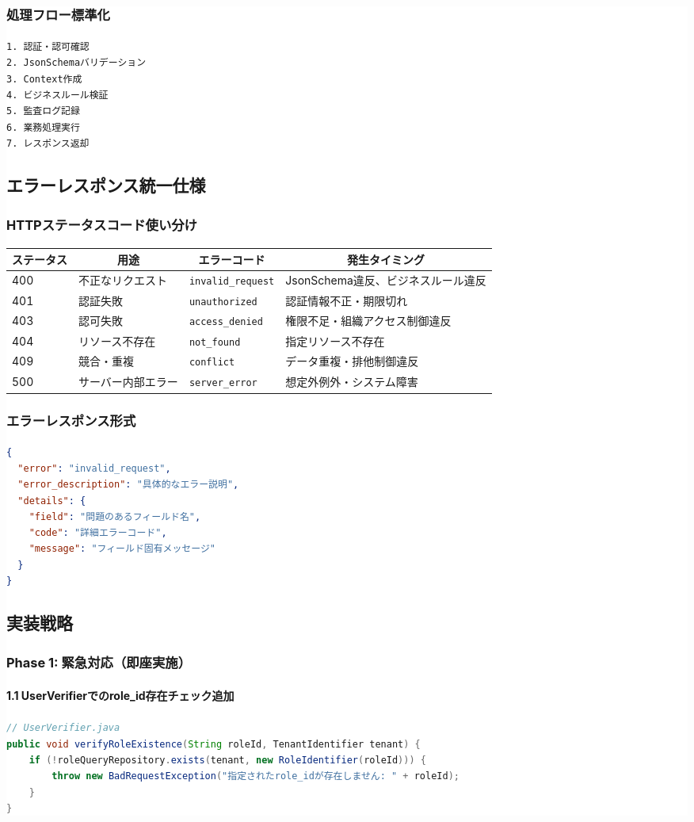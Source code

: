 ### 処理フロー標準化

```
1. 認証・認可確認
2. JsonSchemaバリデーション
3. Context作成
4. ビジネスルール検証
5. 監査ログ記録
6. 業務処理実行
7. レスポンス返却
```

## エラーレスポンス統一仕様

### HTTPステータスコード使い分け

| ステータス | 用途 | エラーコード | 発生タイミング |
|-----------|------|-------------|----------------|
| 400 | 不正なリクエスト | `invalid_request` | JsonSchema違反、ビジネスルール違反 |
| 401 | 認証失敗 | `unauthorized` | 認証情報不正・期限切れ |
| 403 | 認可失敗 | `access_denied` | 権限不足・組織アクセス制御違反 |
| 404 | リソース不存在 | `not_found` | 指定リソース不存在 |
| 409 | 競合・重複 | `conflict` | データ重複・排他制御違反 |
| 500 | サーバー内部エラー | `server_error` | 想定外例外・システム障害 |

### エラーレスポンス形式

```json
{
  "error": "invalid_request",
  "error_description": "具体的なエラー説明",
  "details": {
    "field": "問題のあるフィールド名",
    "code": "詳細エラーコード",
    "message": "フィールド固有メッセージ"
  }
}
```

## 実装戦略

### Phase 1: 緊急対応（即座実施）

#### 1.1 UserVerifierでのrole_id存在チェック追加
```java
// UserVerifier.java
public void verifyRoleExistence(String roleId, TenantIdentifier tenant) {
    if (!roleQueryRepository.exists(tenant, new RoleIdentifier(roleId))) {
        throw new BadRequestException("指定されたrole_idが存在しません: " + roleId);
    }
}
```
